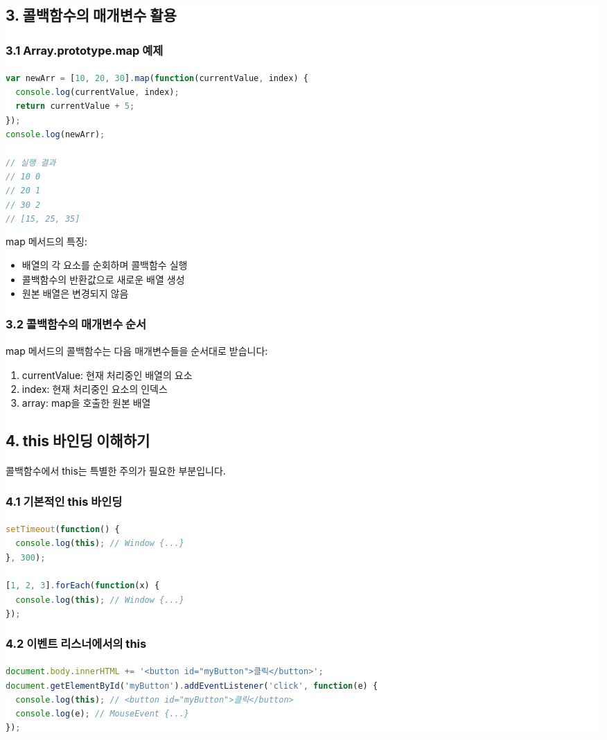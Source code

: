 ## 3. 콜백함수의 매개변수 활용

### 3.1 Array.prototype.map 예제

```javascript
var newArr = [10, 20, 30].map(function(currentValue, index) {
  console.log(currentValue, index);
  return currentValue + 5;
});
console.log(newArr);

// 실행 결과
// 10 0
// 20 1
// 30 2
// [15, 25, 35]
```

map 메서드의 특징:
- 배열의 각 요소를 순회하며 콜백함수 실행
- 콜백함수의 반환값으로 새로운 배열 생성
- 원본 배열은 변경되지 않음

### 3.2 콜백함수의 매개변수 순서

map 메서드의 콜백함수는 다음 매개변수들을 순서대로 받습니다:
1. currentValue: 현재 처리중인 배열의 요소
2. index: 현재 처리중인 요소의 인덱스
3. array: map을 호출한 원본 배열

## 4. this 바인딩 이해하기

콜백함수에서 this는 특별한 주의가 필요한 부분입니다.

### 4.1 기본적인 this 바인딩

```javascript
setTimeout(function() {
  console.log(this); // Window {...}
}, 300);

[1, 2, 3].forEach(function(x) {
  console.log(this); // Window {...}
});
```

### 4.2 이벤트 리스너에서의 this

```javascript
document.body.innerHTML += '<button id="myButton">클릭</button>';
document.getElementById('myButton').addEventListener('click', function(e) {
  console.log(this); // <button id="myButton">클릭</button>
  console.log(e); // MouseEvent {...}
});
```
